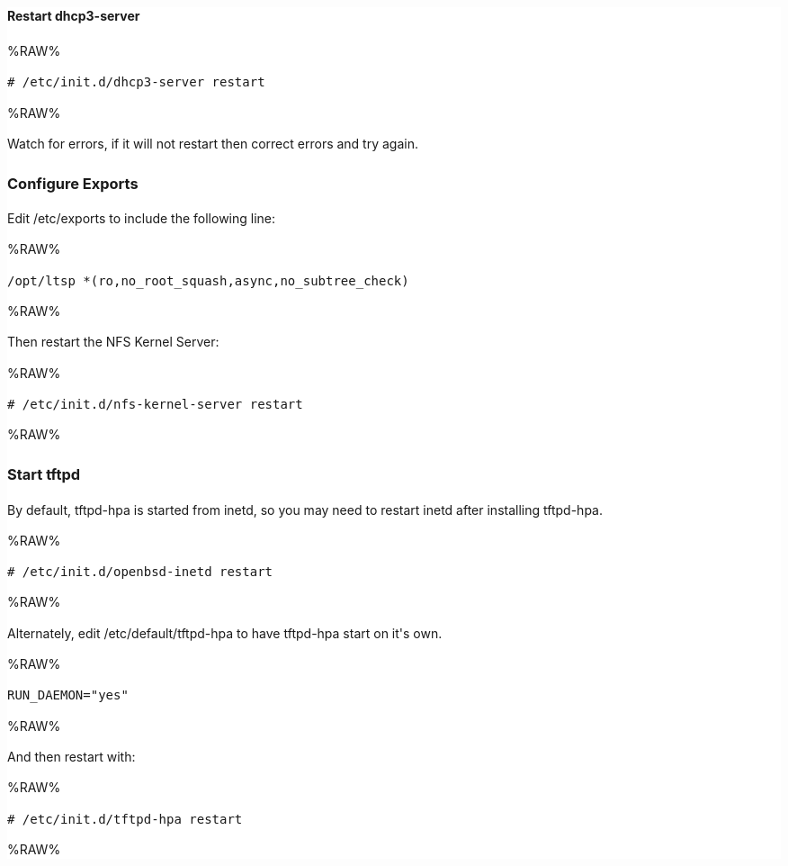 #### Restart dhcp3-server

%RAW%
<pre>
# /etc/init.d/dhcp3-server restart
</pre>
%RAW%

Watch for errors, if it will not restart then correct errors and try again.

### Configure Exports

Edit /etc/exports to include the following line:

%RAW%
<pre>
/opt/ltsp *(ro,no_root_squash,async,no_subtree_check)
</pre>
%RAW%

Then restart the NFS Kernel Server:

%RAW%
<pre>
# /etc/init.d/nfs-kernel-server restart
</pre>
%RAW%

### Start tftpd

By default, tftpd-hpa is started from inetd, so you may need to restart inetd after installing tftpd-hpa.

%RAW%
<pre>
# /etc/init.d/openbsd-inetd restart
</pre>
%RAW%

Alternately, edit /etc/default/tftpd-hpa to have tftpd-hpa start on it's own.

%RAW%
<pre>
RUN_DAEMON="yes"
</pre>
%RAW%

And then restart with:

%RAW%
<pre>
# /etc/init.d/tftpd-hpa restart
</pre>
%RAW%
